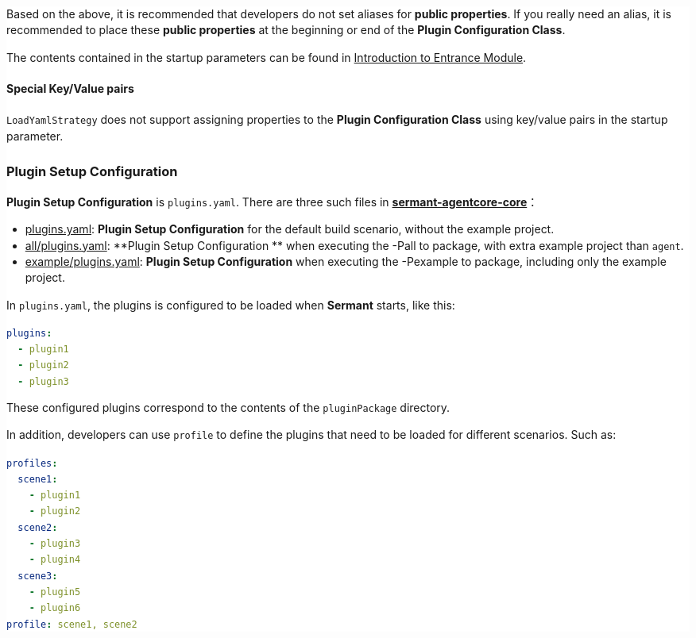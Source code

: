 Based on the above, it is recommended that developers do not set aliases for **public properties**. If you really need an alias, it is recommended to place these **public properties** at the beginning or end of the **Plugin Configuration Class**. 

The contents contained in the startup parameters can be found in [Introduction to Entrance Module](entrance.md#Startup-Parameters).

#### Special Key/Value pairs

`LoadYamlStrategy` does not support assigning properties to the **Plugin Configuration Class** using key/value pairs in the startup parameter.

### Plugin Setup Configuration

**Plugin Setup Configuration** is `plugins.yaml`. There are three such files in [**sermant-agentcore-core**](https://github.com/huaweicloud/Sermant/tree/develop/sermant-agentcore/sermant-agentcore-core)：

- [plugins.yaml](https://github.com/huaweicloud/Sermant/tree/develop/sermant-agentcore/sermant-agentcore-config/config/plugins.yaml): **Plugin Setup Configuration** for the default build scenario, without the example project.
- [all/plugins.yaml](https://github.com/huaweicloud/Sermant/tree/develop/sermant-agentcore/sermant-agentcore-config/config/all/plugins.yaml): **Plugin Setup Configuration ** when executing the -Pall to package, with extra example project than `agent`.
- [example/plugins.yaml](https://github.com/huaweicloud/Sermant/tree/develop/sermant-agentcore/sermant-agentcore-config/config/example/plugins.yaml): **Plugin Setup Configuration** when executing the -Pexample to package, including only the example project.

In `plugins.yaml`, the plugins is configured to be loaded when **Sermant** starts, like this:

```yaml
plugins:
  - plugin1
  - plugin2
  - plugin3
```

These configured plugins correspond to the contents of the `pluginPackage` directory.

In addition, developers can use `profile` to define the plugins that need to be loaded for different scenarios. Such as:

```yaml
profiles:
  scene1:
    - plugin1
    - plugin2
  scene2:
    - plugin3
    - plugin4
  scene3:
    - plugin5
    - plugin6
profile: scene1, scene2
```

